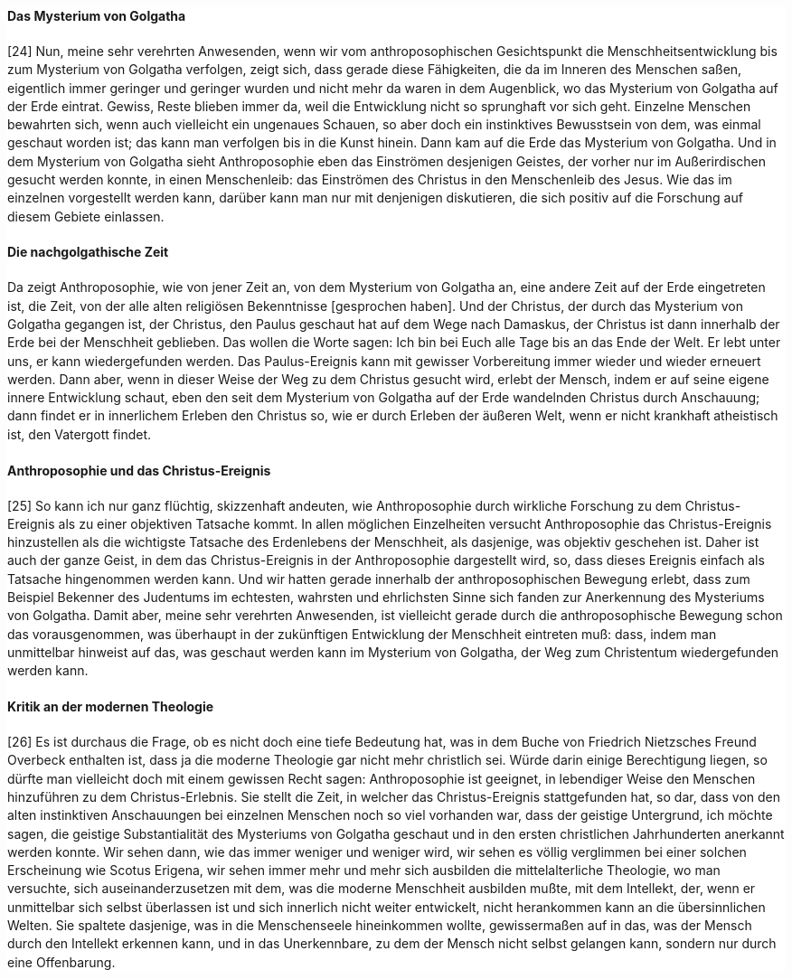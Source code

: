 #### Das Mysterium von Golgatha

[24] Nun, meine sehr verehrten Anwesenden, wenn wir vom anthroposophischen Gesichtspunkt die Menschheitsentwicklung bis zum Mysterium von Golgatha verfolgen, zeigt sich, dass gerade diese Fähigkeiten, die da im Inneren des Menschen saßen, eigentlich immer geringer und geringer wurden und nicht mehr da waren in dem Augenblick, wo das Mysterium von Golgatha auf der Erde eintrat. Gewiss, Reste blieben immer da, weil die Entwicklung nicht so sprunghaft vor sich geht. Einzelne Menschen bewahrten sich, wenn auch vielleicht ein ungenaues Schauen, so aber doch ein instinktives Bewusstsein von dem, was einmal geschaut worden ist; das kann man verfolgen bis in die Kunst hinein. Dann kam auf die Erde das Mysterium von Golgatha. Und in dem Mysterium von Golgatha sieht Anthroposophie eben das Einströmen desjenigen Geistes, der vorher nur im Außerirdischen gesucht werden konnte, in einen Menschenleib: das Einströmen des Christus in den Menschenleib des Jesus. Wie das im einzelnen vorgestellt werden kann, darüber kann man nur mit denjenigen diskutieren, die sich positiv auf die Forschung auf diesem Gebiete einlassen.

#### Die nachgolgathische Zeit

Da zeigt Anthroposophie, wie von jener Zeit an, von dem Mysterium von Golgatha an, eine andere Zeit auf der Erde eingetreten ist, die Zeit, von der alle alten religiösen Bekenntnisse [gesprochen haben]. Und der Christus, der durch das Mysterium von Golgatha gegangen ist, der Christus, den Paulus geschaut hat auf dem Wege nach Damaskus, der Christus ist dann innerhalb der Erde bei der Menschheit geblieben. Das wollen die Worte sagen: Ich bin bei Euch alle Tage bis an das Ende der Welt. Er lebt unter uns, er kann wiedergefunden werden. Das Paulus-Ereignis kann mit gewisser Vorbereitung immer wieder und wieder erneuert werden. Dann aber, wenn in dieser Weise der Weg zu dem Christus gesucht wird, erlebt der Mensch, indem er auf seine eigene innere Entwicklung schaut, eben den seit dem Mysterium von Golgatha auf der Erde wandelnden Christus durch Anschauung; dann findet er in innerlichem Erleben den Christus so, wie er durch Erleben der äußeren Welt, wenn er nicht krankhaft atheistisch ist, den Vatergott findet.

#### Anthroposophie und das Christus-Ereignis

[25] So kann ich nur ganz flüchtig, skizzenhaft andeuten, wie Anthroposophie durch wirkliche Forschung zu dem Christus-Ereignis als zu einer objektiven Tatsache kommt. In allen möglichen Einzelheiten versucht Anthroposophie das Christus-Ereignis hinzustellen als die wichtigste Tatsache des Erdenlebens der Menschheit, als dasjenige, was objektiv geschehen ist. Daher ist auch der ganze Geist, in dem das Christus-Ereignis in der Anthroposophie dargestellt wird, so, dass dieses Ereignis einfach als Tatsache hingenommen werden kann. Und wir hatten gerade innerhalb der anthroposophischen Bewegung erlebt, dass zum Beispiel Bekenner des Judentums im echtesten, wahrsten und ehrlichsten Sinne sich fanden zur Anerkennung des Mysteriums von Golgatha. Damit aber, meine sehr verehrten Anwesenden, ist vielleicht gerade durch die anthroposophische Bewegung schon das vorausgenommen, was überhaupt in der zukünftigen Entwicklung der Menschheit eintreten muß: dass, indem man unmittelbar hinweist auf das, was geschaut werden kann im Mysterium von Golgatha, der Weg zum Christentum wiedergefunden werden kann.

#### Kritik an der modernen Theologie

[26] Es ist durchaus die Frage, ob es nicht doch eine tiefe Bedeutung hat, was in dem Buche von Friedrich Nietzsches Freund Overbeck enthalten ist, dass ja die moderne Theologie gar nicht mehr christlich sei. Würde darin einige Berechtigung liegen, so dürfte man vielleicht doch mit einem gewissen Recht sagen: Anthroposophie ist geeignet, in lebendiger Weise den Menschen hinzuführen zu dem Christus-Erlebnis. Sie stellt die Zeit, in welcher das Christus-Ereignis stattgefunden hat, so dar, dass von den alten instinktiven Anschauungen bei einzelnen Menschen noch so viel vorhanden war, dass der geistige Untergrund, ich möchte sagen, die geistige Substantialität des Mysteriums von Golgatha geschaut und in den ersten christlichen Jahrhunderten anerkannt werden konnte. Wir sehen dann, wie das immer weniger und weniger wird, wir sehen es völlig verglimmen bei einer solchen Erscheinung wie Scotus Erigena, wir sehen immer mehr und mehr sich ausbilden die mittelalterliche Theologie, wo man versuchte, sich auseinanderzusetzen mit dem, was die moderne Menschheit ausbilden mußte, mit dem Intellekt, der, wenn er unmittelbar sich selbst überlassen ist und sich innerlich nicht weiter entwickelt, nicht herankommen kann an die übersinnlichen Welten. Sie spaltete dasjenige, was in die Menschenseele hineinkommen wollte, gewissermaßen auf in das, was der Mensch durch den Intellekt erkennen kann, und in das Unerkennbare, zu dem der Mensch nicht selbst gelangen kann, sondern nur durch eine Offenbarung.
